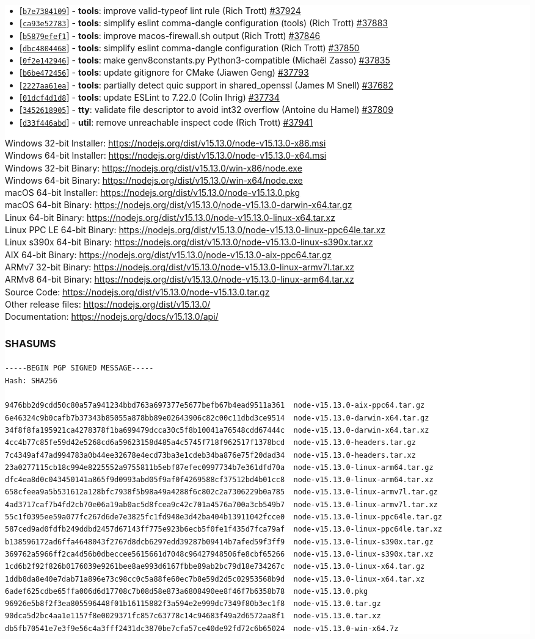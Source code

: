 - [[`b7e7384109`](https://github.com/nodejs/node/commit/b7e7384109)] - **tools**: improve valid-typeof lint rule (Rich Trott) [#37924](https://github.com/nodejs/node/pull/37924)
- [[`ca93e52783`](https://github.com/nodejs/node/commit/ca93e52783)] - **tools**: simplify eslint comma-dangle configuration (tools) (Rich Trott) [#37883](https://github.com/nodejs/node/pull/37883)
- [[`b5879efef1`](https://github.com/nodejs/node/commit/b5879efef1)] - **tools**: improve macos-firewall.sh output (Rich Trott) [#37846](https://github.com/nodejs/node/pull/37846)
- [[`dbc4804468`](https://github.com/nodejs/node/commit/dbc4804468)] - **tools**: simplify eslint comma-dangle configuration (Rich Trott) [#37850](https://github.com/nodejs/node/pull/37850)
- [[`0f2e142946`](https://github.com/nodejs/node/commit/0f2e142946)] - **tools**: make genv8constants.py Python3-compatible (Michaël Zasso) [#37835](https://github.com/nodejs/node/pull/37835)
- [[`b6be472456`](https://github.com/nodejs/node/commit/b6be472456)] - **tools**: update gitignore for CMake (Jiawen Geng) [#37793](https://github.com/nodejs/node/pull/37793)
- [[`2227aa61ea`](https://github.com/nodejs/node/commit/2227aa61ea)] - **tools**: partially detect quic support in shared_openssl (James M Snell) [#37682](https://github.com/nodejs/node/pull/37682)
- [[`01dcf4d1d8`](https://github.com/nodejs/node/commit/01dcf4d1d8)] - **tools**: update ESLint to 7.22.0 (Colin Ihrig) [#37734](https://github.com/nodejs/node/pull/37734)
- [[`3452618905`](https://github.com/nodejs/node/commit/3452618905)] - **tty**: validate file descriptor to avoid int32 overflow (Antoine du Hamel) [#37809](https://github.com/nodejs/node/pull/37809)
- [[`d33f446abd`](https://github.com/nodejs/node/commit/d33f446abd)] - **util**: remove unreachable inspect code (Rich Trott) [#37941](https://github.com/nodejs/node/pull/37941)

Windows 32-bit Installer: https://nodejs.org/dist/v15.13.0/node-v15.13.0-x86.msi \
Windows 64-bit Installer: https://nodejs.org/dist/v15.13.0/node-v15.13.0-x64.msi \
Windows 32-bit Binary: https://nodejs.org/dist/v15.13.0/win-x86/node.exe \
Windows 64-bit Binary: https://nodejs.org/dist/v15.13.0/win-x64/node.exe \
macOS 64-bit Installer: https://nodejs.org/dist/v15.13.0/node-v15.13.0.pkg \
macOS 64-bit Binary: https://nodejs.org/dist/v15.13.0/node-v15.13.0-darwin-x64.tar.gz \
Linux 64-bit Binary: https://nodejs.org/dist/v15.13.0/node-v15.13.0-linux-x64.tar.xz \
Linux PPC LE 64-bit Binary: https://nodejs.org/dist/v15.13.0/node-v15.13.0-linux-ppc64le.tar.xz \
Linux s390x 64-bit Binary: https://nodejs.org/dist/v15.13.0/node-v15.13.0-linux-s390x.tar.xz \
AIX 64-bit Binary: https://nodejs.org/dist/v15.13.0/node-v15.13.0-aix-ppc64.tar.gz \
ARMv7 32-bit Binary: https://nodejs.org/dist/v15.13.0/node-v15.13.0-linux-armv7l.tar.xz \
ARMv8 64-bit Binary: https://nodejs.org/dist/v15.13.0/node-v15.13.0-linux-arm64.tar.xz \
Source Code: https://nodejs.org/dist/v15.13.0/node-v15.13.0.tar.gz \
Other release files: https://nodejs.org/dist/v15.13.0/ \
Documentation: https://nodejs.org/docs/v15.13.0/api/

### SHASUMS

```
-----BEGIN PGP SIGNED MESSAGE-----
Hash: SHA256

9476bb2d9cdd50c80a57a941234bbd763a697377e5677befb67b4ead9511a361  node-v15.13.0-aix-ppc64.tar.gz
6e46324c9b0cafb7b37343b85055a878bb89e02643906c82c00c11dbd3ce9514  node-v15.13.0-darwin-x64.tar.gz
34f8f8fa195921ca4278378f1ba699479dcca30c5f8b10041a76548cdd67444c  node-v15.13.0-darwin-x64.tar.xz
4cc4b77c85fe59d42e5268cd6a59623158d485a4c5745f718f962517f1378bcd  node-v15.13.0-headers.tar.gz
7c4349af47ad994783a0b44ee32678e4ecd73ba3e1cdeb34ba876e75f20dad34  node-v15.13.0-headers.tar.xz
23a0277115cb18c994e8225552a9755811b5ebf87efec0997734b7e361dfd70a  node-v15.13.0-linux-arm64.tar.gz
dfc4ea8d0c043450141a865f9d0993abd05f9af0f4269588cf37512bd4b01cc8  node-v15.13.0-linux-arm64.tar.xz
658cfeea9a5b531612a128bfc7938f5b98a49a4288f6c802c2a7306229b0a785  node-v15.13.0-linux-armv7l.tar.gz
4ad3717caf7b4fd2cb70e06a19ab0ac5d8fcea9c42c701a4576a700a3cb549b7  node-v15.13.0-linux-armv7l.tar.xz
55c1f0395ee59a077fc267d6de7e3825fc1fd948e3d42ba404b13911042fcce0  node-v15.13.0-linux-ppc64le.tar.gz
587ced9ad0fdfb249ddbd2457d67143ff775e923b6ecb5f0fe1f435d7fca79af  node-v15.13.0-linux-ppc64le.tar.xz
b138596172ad6ffa4648043f2767d8dcb6297edd39287b09414b7afed59f3ff9  node-v15.13.0-linux-s390x.tar.gz
369762a5966ff2ca4d56b0dbeccee5615661d7048c96427948506fe8cbf65266  node-v15.13.0-linux-s390x.tar.xz
1cd6b2f92f826b0176039e9261bee8ae993d6167fbbe89ab2bc79d18e734267c  node-v15.13.0-linux-x64.tar.gz
1ddb8da8e40e7dab71a896e73c98cc0c5a88fe60ec7b8e59d2d5c02953568b9d  node-v15.13.0-linux-x64.tar.xz
6adef625cdbe65ffa006d6d17708c7b08d58e873a6808490ee8f46f7b6358b78  node-v15.13.0.pkg
96926e5b8f2f3ea805596448f01b16115882f3a594e2e999dc7349f80b3ec1f8  node-v15.13.0.tar.gz
90dca5d2bc4aa1e1157f8e0029371fc857c63778c14c94683f49a2d6572aa8f1  node-v15.13.0.tar.xz
db5fb70541e7e3f9e56c4a3fff2431dc3870be7cfa57ce40de92fd72c6b65024  node-v15.13.0-win-x64.7z
```